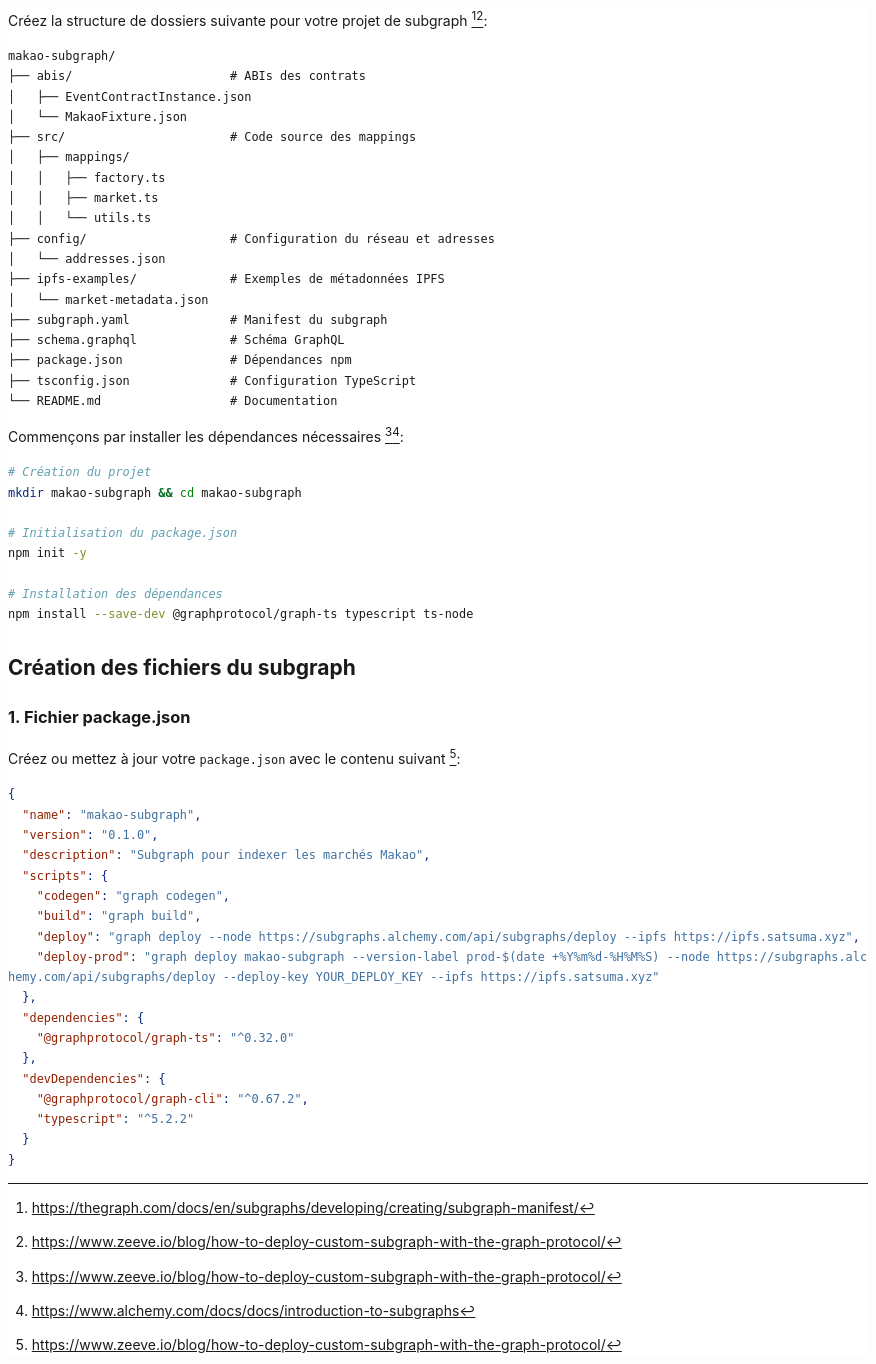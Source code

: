 Créez la structure de dossiers suivante pour votre projet de subgraph [^5][^6]:

```
makao-subgraph/
├── abis/                      # ABIs des contrats
│   ├── EventContractInstance.json
│   └── MakaoFixture.json
├── src/                       # Code source des mappings
│   ├── mappings/
│   │   ├── factory.ts
│   │   ├── market.ts
│   │   └── utils.ts
├── config/                    # Configuration du réseau et adresses
│   └── addresses.json
├── ipfs-examples/             # Exemples de métadonnées IPFS
│   └── market-metadata.json
├── subgraph.yaml              # Manifest du subgraph
├── schema.graphql             # Schéma GraphQL
├── package.json               # Dépendances npm
├── tsconfig.json              # Configuration TypeScript
└── README.md                  # Documentation
```

Commençons par installer les dépendances nécessaires [^6][^7]:

```bash
# Création du projet
mkdir makao-subgraph && cd makao-subgraph

# Initialisation du package.json
npm init -y

# Installation des dépendances
npm install --save-dev @graphprotocol/graph-ts typescript ts-node
```

## Création des fichiers du subgraph

### 1. Fichier package.json

Créez ou mettez à jour votre `package.json` avec le contenu suivant [^6]:

```json
{
  "name": "makao-subgraph",
  "version": "0.1.0",
  "description": "Subgraph pour indexer les marchés Makao",
  "scripts": {
    "codegen": "graph codegen",
    "build": "graph build",
    "deploy": "graph deploy --node https://subgraphs.alchemy.com/api/subgraphs/deploy --ipfs https://ipfs.satsuma.xyz",
    "deploy-prod": "graph deploy makao-subgraph --version-label prod-$(date +%Y%m%d-%H%M%S) --node https://subgraphs.alchemy.com/api/subgraphs/deploy --deploy-key YOUR_DEPLOY_KEY --ipfs https://ipfs.satsuma.xyz"
  },
  "dependencies": {
    "@graphprotocol/graph-ts": "^0.32.0"
  },
  "devDependencies": {
    "@graphprotocol/graph-cli": "^0.67.2",
    "typescript": "^5.2.2"
  }
}
```


[^1]: https://www.alchemy.com/dapps/best/subgraphs
[^2]: https://blog.soniclabs.com/supercharge-your-development-with-alchemy-subgraphs/
[^3]: https://www.alchemy.com/subgraphs
[^4]: https://maci.pse.dev/docs/guides/subgraph
[^5]: https://thegraph.com/docs/en/subgraphs/developing/creating/subgraph-manifest/
[^6]: https://www.zeeve.io/blog/how-to-deploy-custom-subgraph-with-the-graph-protocol/
[^7]: https://www.alchemy.com/docs/docs/introduction-to-subgraphs
[^8]: https://thegraph.com/blog/file-data-sources-tutorial/
[^9]: https://thegraph.com/blog/data-source-templates/
[^10]: https://awsm.page/blockchain/graphprotocol-read-ipfs-data-in-subgraph/
[^11]: https://docs.chainstack.com/docs/subgraphs-tutorial-debug-subgraphs-with-a-local-graph-node
[^12]: https://www.apollographql.com/docs/graphos/platform/production-readiness/deployment-best-practices
[^13]: https://www.alchemy.com/dapps/list-of/subgraphs-on-polygon
[^14]: https://viblo.asia/p/the-graph-google-cua-blockchain-naQZRQeGKvx
[^15]: https://github.com/satsuma-xyz
[^16]: https://subquery.network/doc/subquery_network/architects/publish-subgraph.html
[^17]: https://www.youtube.com/watch?v=e5OwjDao3MA
[^18]: https://www.alchemy.com/blog/deploying-custom-rollup-raas-2025
[^19]: https://www.alchemy.com/overviews/what-is-a-subgraph
[^20]: https://www.alchemy.com
[^21]: https://docs.polygon.technology/tools/data/thegraph/
[^22]: https://tyk.io/docs/api-management/data-graph/
[^23]: https://alchemy.com/docs/reference/subgraphs-quickstart
[^24]: https://github.com/graphprotocol/graph-node/issues/1017
[^25]: https://hub.docker.com/r/graphprotocol/graph-node
[^26]: https://github.com/graphprotocol/graph-node/releases
[^27]: https://www.linkedin.com/pulse/deploying-subgraph-your-local-machine-server-guide-reza-hedayati-7qfnf